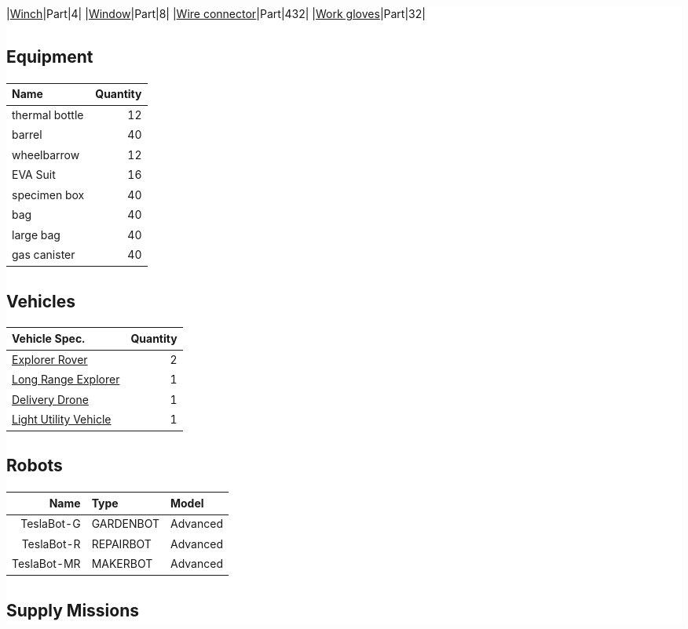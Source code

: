 |[Winch](/docs/definitions/part/winch)|Part|4|
|[Window](/docs/definitions/part/window)|Part|8|
|[Wire connector](/docs/definitions/part/wire-connector)|Part|432|
|[Work gloves](/docs/definitions/part/work-gloves)|Part|32|

## Equipment

| Name | Quantity |
|:-----|-----:|
|thermal bottle|12|
|barrel|40|
|wheelbarrow|12|
|EVA Suit|16|
|specimen box|40|
|bag|40|
|large bag|40|
|gas canister|40|

## Vehicles

| Vehicle Spec. | Quantity |
|:-----|-----:|
|[Explorer Rover](/docs/definitions/vehicle/explorer-rover)|2|
|[Long Range Explorer](/docs/definitions/vehicle/long-range-explorer)|1|
|[Delivery Drone](/docs/definitions/vehicle/delivery-drone)|1|
|[Light Utility Vehicle](/docs/definitions/vehicle/light-utility-vehicle)|1|
   

## Robots

| Name      | Type | Model |
|--------:|:------|:-----|
|TeslaBot-G|GARDENBOT|Advanced|
|TeslaBot-R|REPAIRBOT|Advanced|
|TeslaBot-MR|MAKERBOT|Advanced|

## Supply Missions
